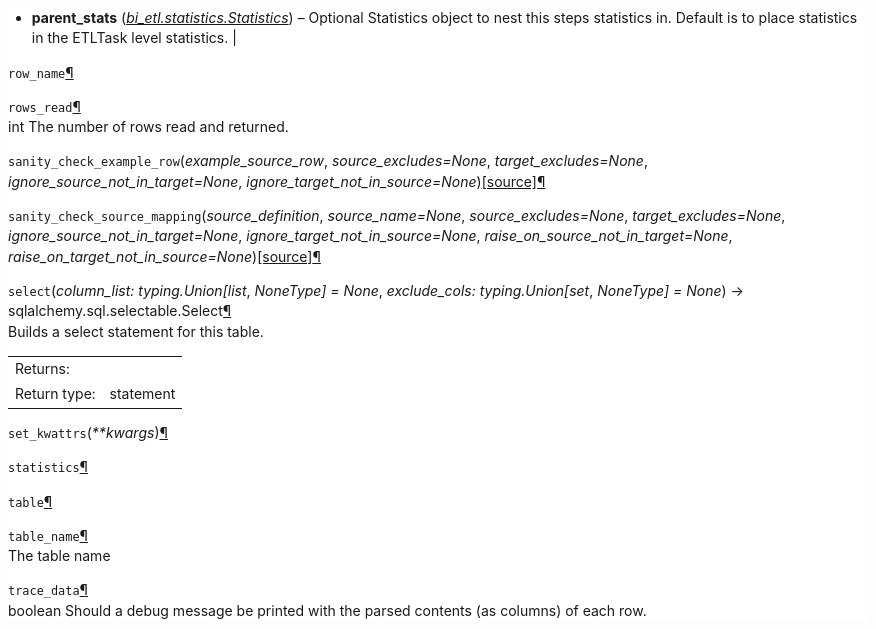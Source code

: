   -   **parent\_stats** (<a href="bi_etl.statistics.md#bi_etl.statistics.Statistics" class="reference internal" title="bi_etl.statistics.Statistics"><em>bi_etl.statistics.Statistics</em></a>) – Optional Statistics object to nest this steps statistics in. Default is to place statistics in the ETLTask level statistics.  |

 `row_name`<a href="#bi_etl.components.table.Table.row_name" class="headerlink" title="Permalink to this definition">¶</a>  

 `rows_read`<a href="#bi_etl.components.table.Table.rows_read" class="headerlink" title="Permalink to this definition">¶</a>  
int The number of rows read and returned.

 `sanity_check_example_row`<span class="sig-paren">(</span>*example\_source\_row*, *source\_excludes=None*, *target\_excludes=None*, *ignore\_source\_not\_in\_target=None*, *ignore\_target\_not\_in\_source=None*<span class="sig-paren">)</span><a href="_modules/bi_etl/components/table.md#Table.sanity_check_example_row" class="reference internal"><span class="viewcode-link">[source]</span></a><a href="#bi_etl.components.table.Table.sanity_check_example_row" class="headerlink" title="Permalink to this definition">¶</a>  

 `sanity_check_source_mapping`<span class="sig-paren">(</span>*source\_definition*, *source\_name=None*, *source\_excludes=None*, *target\_excludes=None*, *ignore\_source\_not\_in\_target=None*, *ignore\_target\_not\_in\_source=None*, *raise\_on\_source\_not\_in\_target=None*, *raise\_on\_target\_not\_in\_source=None*<span class="sig-paren">)</span><a href="_modules/bi_etl/components/table.md#Table.sanity_check_source_mapping" class="reference internal"><span class="viewcode-link">[source]</span></a><a href="#bi_etl.components.table.Table.sanity_check_source_mapping" class="headerlink" title="Permalink to this definition">¶</a>  

 `select`<span class="sig-paren">(</span>*column\_list: typing.Union\[list*, *NoneType\] = None*, *exclude\_cols: typing.Union\[set*, *NoneType\] = None*<span class="sig-paren">)</span> → sqlalchemy.sql.selectable.Select<a href="#bi_etl.components.table.Table.select" class="headerlink" title="Permalink to this definition">¶</a>  
Builds a select statement for this table.

|              |           |
|--------------|-----------|
| Returns:     |           |
| Return type: | statement |

 `set_kwattrs`<span class="sig-paren">(</span>*\*\*kwargs*<span class="sig-paren">)</span><a href="#bi_etl.components.table.Table.set_kwattrs" class="headerlink" title="Permalink to this definition">¶</a>  

 `statistics`<a href="#bi_etl.components.table.Table.statistics" class="headerlink" title="Permalink to this definition">¶</a>  

 `table`<a href="#bi_etl.components.table.Table.table" class="headerlink" title="Permalink to this definition">¶</a>  

 `table_name`<a href="#bi_etl.components.table.Table.table_name" class="headerlink" title="Permalink to this definition">¶</a>  
The table name

 `trace_data`<a href="#bi_etl.components.table.Table.trace_data" class="headerlink" title="Permalink to this definition">¶</a>  
boolean Should a debug message be printed with the parsed contents (as columns) of each row.
